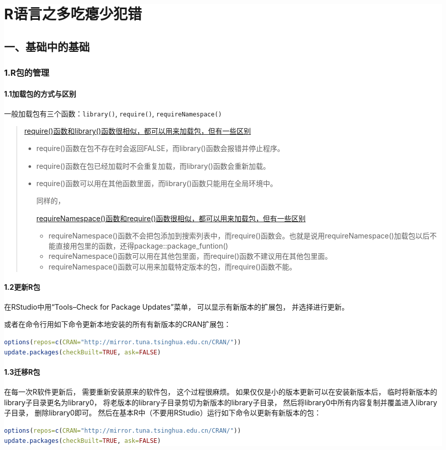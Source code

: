 # R语言之多吃瘪少犯错

## 一、基础中的基础

### 1.R包的管理

#### 1.1加载包的方式与区别

一般加载包有三个函数：`library()`, `require()`, `requireNamespace()`

> [require()函数和library()函数很相似，都可以用来加载包，但有一些区别](https://blog.csdn.net/dingxie3281/article/details/102088351)
>
> - require()函数在包不存在时会返回FALSE，而library()函数会报错并停止程序。
>
> - require()函数在包已经加载时不会重复加载，而library()函数会重新加载。
>
> - require()函数可以用在其他函数里面，而library()函数只能用在全局环境中。
>
>   同样的，
>
>   [requireNamespace()函数和require()函数很相似，都可以用来加载包，但有一些区别](https://cloud.tencent.com/developer/article/1655382)
>
>   - requireNamespace()函数不会把包添加到搜索列表中，而require()函数会。也就是说用requireNamespace()加载包以后不能直接用包里的函数，还得package::package_funtion()
>   - requireNamespace()函数可以用在其他包里面，而require()函数不建议用在其他包里面。
>   - requireNamespace()函数可以用来加载特定版本的包，而require()函数不能。

#### 1.2更新R包

在RStudio中用“Tools–Check for Package Updates”菜单， 可以显示有新版本的扩展包， 并选择进行更新。

或者在命令行用如下命令更新本地安装的所有有新版本的CRAN扩展包：

```R
options(repos=c(CRAN="http://mirror.tuna.tsinghua.edu.cn/CRAN/"))
update.packages(checkBuilt=TRUE, ask=FALSE)
```

#### 1.3迁移R包

在每一次R软件更新后， 需要重新安装原来的软件包， 这个过程很麻烦。 如果仅仅是小的版本更新可以在安装新版本后， 临时将新版本的library子目录更名为library0， 将老版本的library子目录剪切为新版本的library子目录， 然后将library0中所有内容复制并覆盖进入library子目录， 删除library0即可。 然后在基本R中（不要用RStudio）运行如下命令以更新有新版本的包：

```R
options(repos=c(CRAN="http://mirror.tuna.tsinghua.edu.cn/CRAN/"))
update.packages(checkBuilt=TRUE, ask=FALSE)


```
